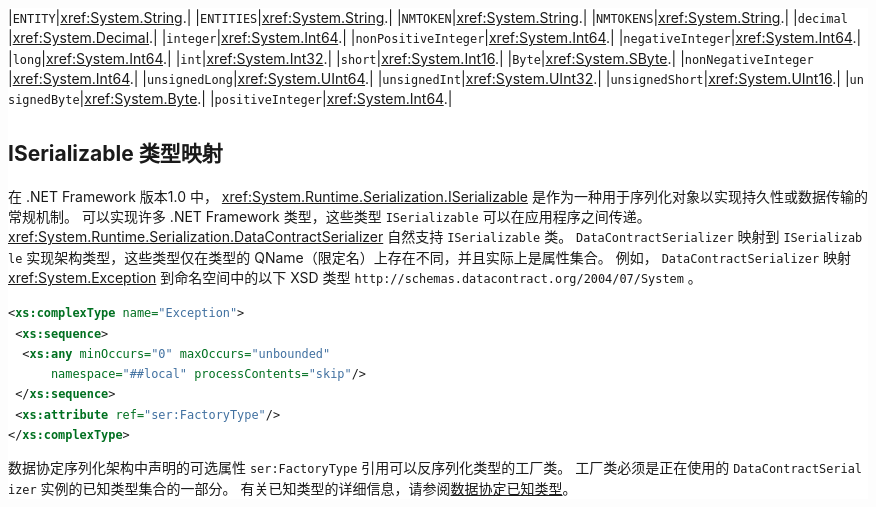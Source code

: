 |`ENTITY`|<xref:System.String>.|
|`ENTITIES`|<xref:System.String>.|
|`NMTOKEN`|<xref:System.String>.|
|`NMTOKENS`|<xref:System.String>.|
|`decimal`|<xref:System.Decimal>.|
|`integer`|<xref:System.Int64>.|
|`nonPositiveInteger`|<xref:System.Int64>.|
|`negativeInteger`|<xref:System.Int64>.|
|`long`|<xref:System.Int64>.|
|`int`|<xref:System.Int32>.|
|`short`|<xref:System.Int16>.|
|`Byte`|<xref:System.SByte>.|
|`nonNegativeInteger`|<xref:System.Int64>.|
|`unsignedLong`|<xref:System.UInt64>.|
|`unsignedInt`|<xref:System.UInt32>.|
|`unsignedShort`|<xref:System.UInt16>.|
|`unsignedByte`|<xref:System.Byte>.|
|`positiveInteger`|<xref:System.Int64>.|

## <a name="iserializable-types-mapping"></a>ISerializable 类型映射

在 .NET Framework 版本1.0 中， <xref:System.Runtime.Serialization.ISerializable> 是作为一种用于序列化对象以实现持久性或数据传输的常规机制。 可以实现许多 .NET Framework 类型，这些类型 `ISerializable` 可以在应用程序之间传递。 <xref:System.Runtime.Serialization.DataContractSerializer> 自然支持 `ISerializable` 类。 `DataContractSerializer` 映射到 `ISerializable` 实现架构类型，这些类型仅在类型的 QName（限定名）上存在不同，并且实际上是属性集合。 例如， `DataContractSerializer` 映射 <xref:System.Exception> 到命名空间中的以下 XSD 类型 `http://schemas.datacontract.org/2004/07/System` 。

```xml
<xs:complexType name="Exception">
 <xs:sequence>
  <xs:any minOccurs="0" maxOccurs="unbounded"
      namespace="##local" processContents="skip"/>
 </xs:sequence>
 <xs:attribute ref="ser:FactoryType"/>
</xs:complexType>
```

数据协定序列化架构中声明的可选属性 `ser:FactoryType` 引用可以反序列化类型的工厂类。 工厂类必须是正在使用的 `DataContractSerializer` 实例的已知类型集合的一部分。 有关已知类型的详细信息，请参阅[数据协定已知类型](data-contract-known-types.md)。
